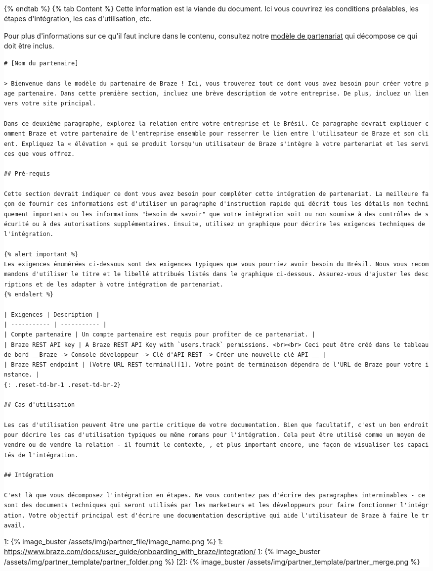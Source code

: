 {% endtab %}
{% tab Content %}
Cette information est la viande du document. Ici vous couvrirez les conditions préalables, les étapes d'intégration, les cas d'utilisation, etc.

Pour plus d'informations sur ce qu'il faut inclure dans le contenu, consultez notre [modèle de partenariat]({{site.baseurl}}/partners/your_partner_name/) qui décompose ce qui doit être inclus.

```
# [Nom du partenaire]

> Bienvenue dans le modèle du partenaire de Braze ! Ici, vous trouverez tout ce dont vous avez besoin pour créer votre page partenaire. Dans cette première section, incluez une brève description de votre entreprise. De plus, incluez un lien vers votre site principal. 

Dans ce deuxième paragraphe, explorez la relation entre votre entreprise et le Brésil. Ce paragraphe devrait expliquer comment Braze et votre partenaire de l'entreprise ensemble pour resserrer le lien entre l'utilisateur de Braze et son client. Expliquez la « élévation » qui se produit lorsqu'un utilisateur de Braze s'intègre à votre partenariat et les services que vous offrez.

## Pré-requis

Cette section devrait indiquer ce dont vous avez besoin pour compléter cette intégration de partenariat. La meilleure façon de fournir ces informations est d'utiliser un paragraphe d'instruction rapide qui décrit tous les détails non techniquement importants ou les informations "besoin de savoir" que votre intégration soit ou non soumise à des contrôles de sécurité ou à des autorisations supplémentaires. Ensuite, utilisez un graphique pour décrire les exigences techniques de l'intégration.

{% alert important %}
Les exigences énumérées ci-dessous sont des exigences typiques que vous pourriez avoir besoin du Brésil. Nous vous recommandons d'utiliser le titre et le libellé attribués listés dans le graphique ci-dessous. Assurez-vous d'ajuster les descriptions et de les adapter à votre intégration de partenariat. 
{% endalert %}

| Exigences | Description |
| ----------- | ----------- |
| Compte partenaire | Un compte partenaire est requis pour profiter de ce partenariat. |
| Braze REST API key | A Braze REST API Key with `users.track` permissions. <br><br> Ceci peut être créé dans le tableau de bord __Braze -> Console développeur -> Clé d'API REST -> Créer une nouvelle clé API __ |
| Braze REST endpoint | [Votre URL REST terminal][1]. Votre point de terminaison dépendra de l'URL de Braze pour votre instance. |
{: .reset-td-br-1 .reset-td-br-2}

## Cas d'utilisation

Les cas d'utilisation peuvent être une partie critique de votre documentation. Bien que facultatif, c'est un bon endroit pour décrire les cas d'utilisation typiques ou même romans pour l'intégration. Cela peut être utilisé comme un moyen de vendre ou de vendre la relation - il fournit le contexte, , et plus important encore, une façon de visualiser les capacités de l'intégration.

## Intégration

C'est là que vous décomposez l'intégration en étapes. Ne vous contentez pas d'écrire des paragraphes interminables - ce sont des documents techniques qui seront utilisés par les marketeurs et les développeurs pour faire fonctionner l'intégration. Votre objectif principal est d'écrire une documentation descriptive qui aide l'utilisateur de Braze à faire le travail.
```


[1]: https://www.braze.com/docs/developer_guide/rest_api/basics/#endpoints
[1]: {% image_buster /assets/img/partner_file/image_name.png %}
[1]: https://www.braze.com/docs/user_guide/onboarding_with_braze/integration/
[1]: {% image_buster /assets/img/partner_template/partner_folder.png %} [2]: {% image_buster /assets/img/partner_template/partner_merge.png %}
